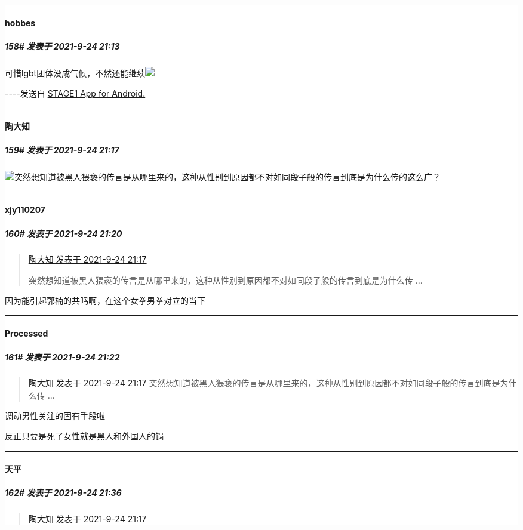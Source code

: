 
*****

####  hobbes  
##### 158#       发表于 2021-9-24 21:13


可惜lgbt团体没成气候，不然还能继续<img src="https://static.saraba1st.com/image/smiley/face2017/002.png" referrerpolicy="no-referrer">


----发送自 [STAGE1 App for Android.](http://stage1.5j4m.com/?1.29)


*****

####  陶大知  
##### 159#       发表于 2021-9-24 21:17


<img src="https://static.saraba1st.com/image/smiley/face2017/049.png" referrerpolicy="no-referrer">突然想知道被黑人猥亵的传言是从哪里来的，这种从性别到原因都不对如同段子般的传言到底是为什么传的这么广？


*****

####  xjy110207  
##### 160#       发表于 2021-9-24 21:20


<blockquote><a href="httphttps://bbs.saraba1st.com/2b/forum.php?mod=redirect&amp;goto=findpost&amp;pid=52876766&amp;ptid=2028295" target="_blank">陶大知 发表于 2021-9-24 21:17</a>

突然想知道被黑人猥亵的传言是从哪里来的，这种从性别到原因都不对如同段子般的传言到底是为什么传 ...</blockquote>
因为能引起郭楠的共鸣啊，在这个女拳男拳对立的当下


*****

####  Processed  
##### 161#       发表于 2021-9-24 21:22


<blockquote><a href="httphttps://bbs.saraba1st.com/2b/forum.php?mod=redirect&amp;goto=findpost&amp;pid=52876766&amp;ptid=2028295" target="_blank">陶大知 发表于 2021-9-24 21:17</a>
突然想知道被黑人猥亵的传言是从哪里来的，这种从性别到原因都不对如同段子般的传言到底是为什么传 ...</blockquote>
调动男性关注的固有手段啦

反正只要是死了女性就是黑人和外国人的锅




*****

####  天平  
##### 162#       发表于 2021-9-24 21:36


<blockquote><a href="httphttps://bbs.saraba1st.com/2b/forum.php?mod=redirect&amp;goto=findpost&amp;pid=52876766&amp;ptid=2028295" target="_blank">陶大知 发表于 2021-9-24 21:17</a>
